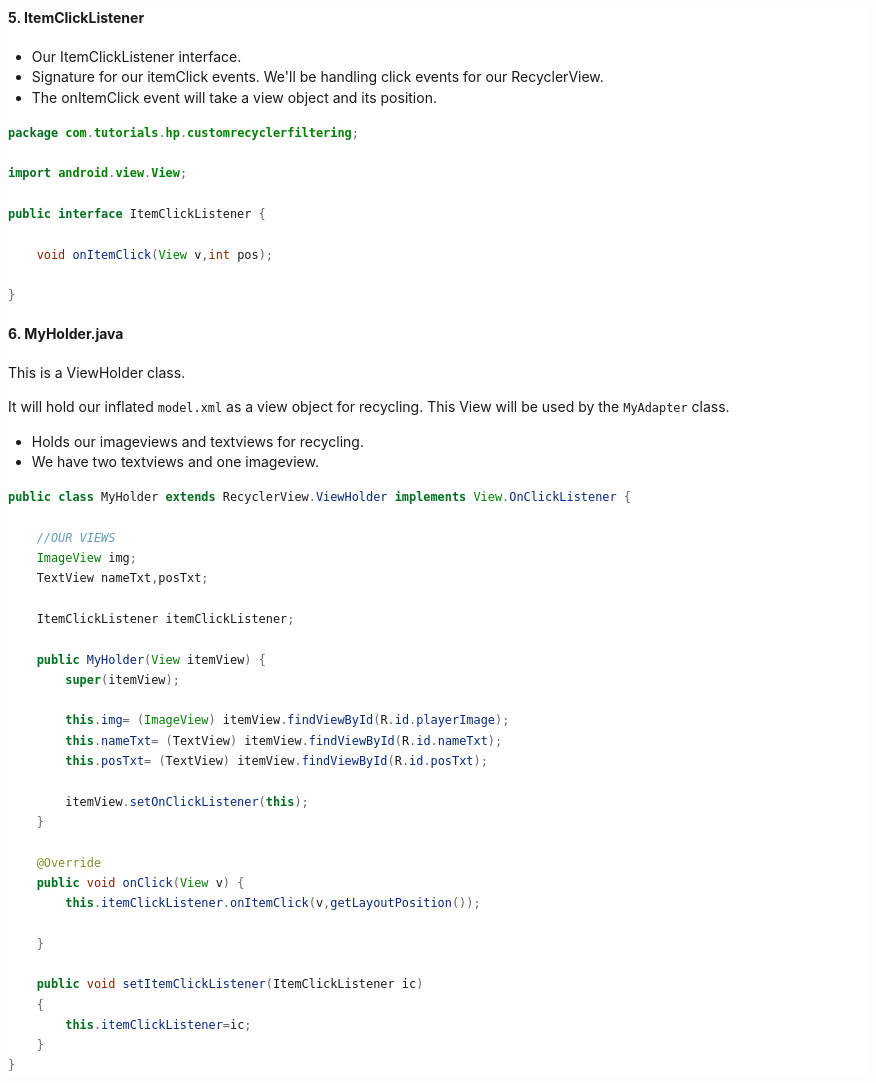 #### 5\. ItemClickListener

- Our ItemClickListener interface.
- Signature for our itemClick events. We'll be handling click events for our RecyclerView.
- The onItemClick event will take a view object and its position.

```java
package com.tutorials.hp.customrecyclerfiltering;

import android.view.View;

public interface ItemClickListener {

    void onItemClick(View v,int pos);

}
```

#### 6\. MyHolder.java

This is a ViewHolder class.

It will hold our inflated `model.xml` as a view object for recycling. This View will be used by the `MyAdapter` class.

- Holds our imageviews and textviews for recycling.
- We have two textviews and one imageview.

```java
public class MyHolder extends RecyclerView.ViewHolder implements View.OnClickListener {

    //OUR VIEWS
    ImageView img;
    TextView nameTxt,posTxt;

    ItemClickListener itemClickListener;

    public MyHolder(View itemView) {
        super(itemView);

        this.img= (ImageView) itemView.findViewById(R.id.playerImage);
        this.nameTxt= (TextView) itemView.findViewById(R.id.nameTxt);
        this.posTxt= (TextView) itemView.findViewById(R.id.posTxt);

        itemView.setOnClickListener(this);
    }

    @Override
    public void onClick(View v) {
        this.itemClickListener.onItemClick(v,getLayoutPosition());

    }

    public void setItemClickListener(ItemClickListener ic)
    {
        this.itemClickListener=ic;
    }
}
```
